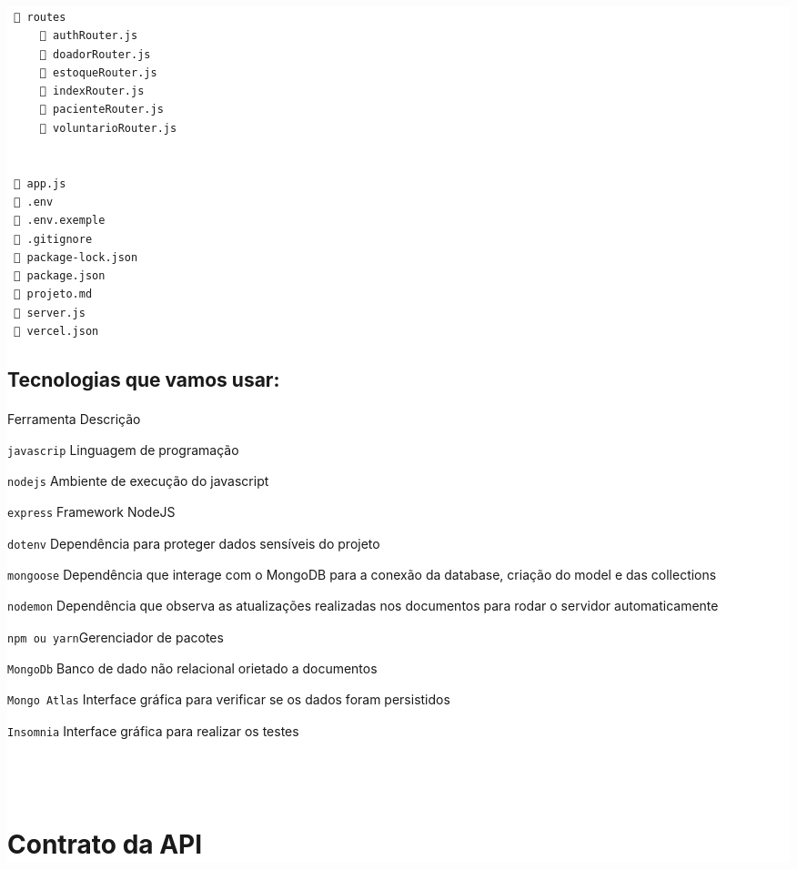      📁 routes
         📄 authRouter.js
         📄 doadorRouter.js   
         📄 estoqueRouter.js   
         📄 indexRouter.js    
         📄 pacienteRouter.js   
         📄 voluntarioRouter.js 


     📄 app.js  
     📄 .env   
     📄 .env.exemple    
     📄 .gitignore  
     📄 package-lock.json   
     📄 package.json   
     📄 projeto.md
     📄 server.js
     📄 vercel.json



## Tecnologias que vamos usar:


 Ferramenta   Descrição                                                                      


 `javascrip` Linguagem de programação                                                       

 `nodejs`   Ambiente de execução do javascript        

 `express`  Framework NodeJS                                                            

 `dotenv`  Dependência para proteger dados sensíveis do projeto                                

 `mongoose` Dependência que interage com o MongoDB para a conexão da database, criação do model e das collections     



 `nodemon` Dependência que observa as atualizações realizadas nos documentos para rodar o servidor automaticamente                                                                                                     

 `npm ou yarn`Gerenciador de pacotes                                                    

 `MongoDb` Banco de dado não relacional orietado a documentos                                     

 `Mongo Atlas` Interface gráfica para verificar se os dados foram persistidos                           

`Insomnia` Interface gráfica para realizar os testes                                   



 <br>

<br>


# Contrato da API

